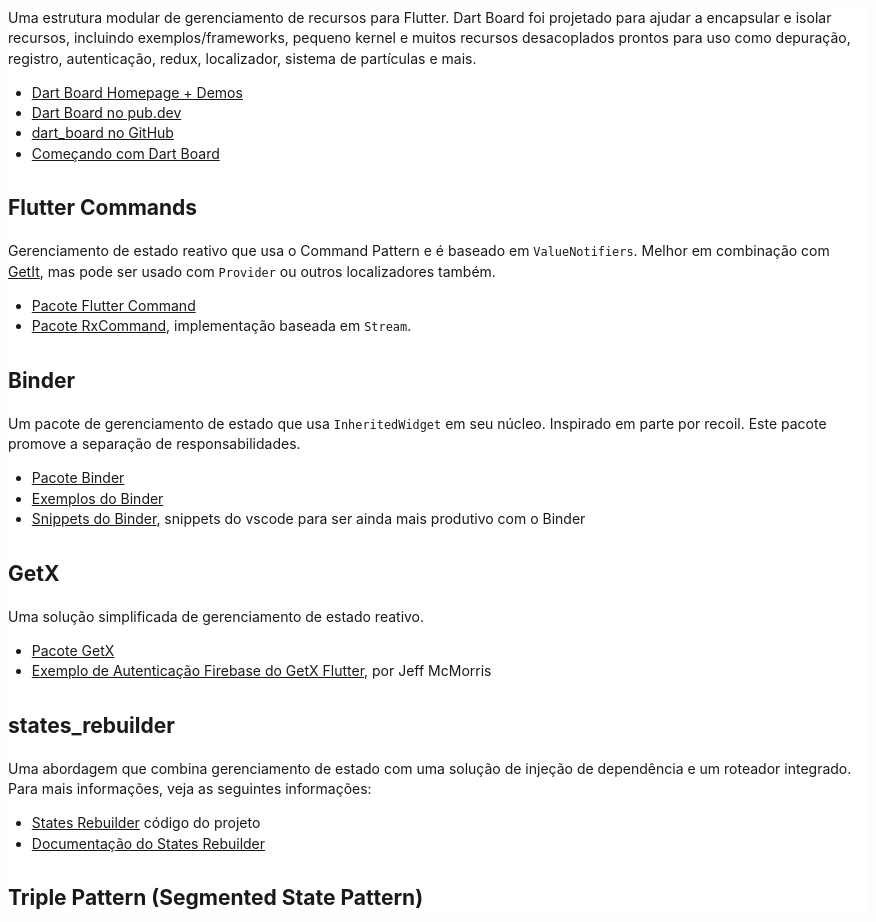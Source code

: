 Uma estrutura modular de gerenciamento de recursos para Flutter.
Dart Board foi projetado para ajudar a encapsular e isolar
recursos, incluindo exemplos/frameworks,
pequeno kernel e muitos recursos desacoplados prontos para uso
como depuração, registro, autenticação, redux, localizador,
sistema de partículas e mais.

* [Dart Board Homepage + Demos](https://dart-board.io/)
* [Dart Board no pub.dev]({{site.pub-pkg}}/dart_board_core)
* [dart_board no GitHub]({{site.github}}/ahammer/dart_board)
* [Começando com Dart Board]({{site.github}}/ahammer/dart_board/blob/master/GETTING_STARTED.md)

## Flutter Commands

Gerenciamento de estado reativo que usa o Command Pattern
e é baseado em `ValueNotifiers`. Melhor em combinação com
[GetIt](#getit), mas pode ser usado com `Provider` ou outros
localizadores também.

* [Pacote Flutter Command][]
* [Pacote RxCommand][], implementação baseada em `Stream`.

[Pacote Flutter Command]: {{site.pub-pkg}}/flutter_command
[Pacote RxCommand]: {{site.pub-pkg}}/rx_command

## Binder

Um pacote de gerenciamento de estado que usa `InheritedWidget`
em seu núcleo. Inspirado em parte por recoil.
Este pacote promove a separação de responsabilidades.

* [Pacote Binder][]
* [Exemplos do Binder][]
* [Snippets do Binder][], snippets do vscode para ser ainda mais
  produtivo com o Binder

[Exemplos do Binder]: {{site.github}}/letsar/binder/tree/main/examples
[Pacote Binder]: {{site.pub-pkg}}/binder
[Snippets do Binder]: https://marketplace.visualstudio.com/items?itemName=romain-rastel.flutter-binder-snippets

## GetX

Uma solução simplificada de gerenciamento de estado reativo.

* [Pacote GetX][]
* [Exemplo de Autenticação Firebase do GetX Flutter][], por Jeff McMorris

[Pacote GetX]: {{site.pub-pkg}}/get
[Exemplo de Autenticação Firebase do GetX Flutter]: {{site.medium}}/@jeffmcmorris/getx-flutter-firebase-auth-example-b383c1dd1de2

## states_rebuilder

Uma abordagem que combina gerenciamento de estado com uma
solução de injeção de dependência e um roteador integrado.
Para mais informações, veja as seguintes informações:

* [States Rebuilder][] código do projeto
* [Documentação do States Rebuilder][]

[States Rebuilder]: {{site.github}}/GIfatahTH/states_rebuilder
[Documentação do States Rebuilder]: {{site.github}}/GIfatahTH/states_rebuilder/wiki

## Triple Pattern (Segmented State Pattern)


[Flutter Architecture Samples]: https://fluttersamples.com/
[Introdução ao gerenciamento de estado]: /data-and-backend/state-mgmt/intro
[Gerenciamento de Estado Pragmático em Flutter]: {{site.yt.watch}}?v=d_m5csmrf7I
[Pacote Provider]: {{site.pub-pkg}}/provider
[Gerenciamento de estado simples em apps]: /data-and-backend/state-mgmt/simple
[Começando com Riverpod]: https://riverpod.dev/docs/introduction/getting_started
[Riverpod]: https://riverpod.dev/
[Adicionando interatividade ao seu app Flutter]: /ui/interactivity
[Gerenciamento básico de estado no Google Flutter]: {{site.medium}}/@agungsurya/basic-state-management-in-google-flutter-6ee73608f96d
[Gerenciamento de Estado usando ValueNotifier e InheritedNotifier]: https://www.hungrimind.com/articles/flutter-state-management
[Documentação do InheritedWidget]: {{site.api}}/flutter/widgets/InheritedWidget-class.html
[Herança de Widgets]: {{site.medium}}/@mehmetf_71205/inheriting-widgets-b7ac56dbbeb1
[Gerenciando o estado da aplicação Flutter com InheritedWidgets]: {{site.flutter-medium}}/managing-flutter-application-state-with-inheritedwidgets-1140452befe1
[Usando Widgets Inherited do Flutter de forma Eficaz]: https://ericwindmill.com/articles/inherited_widget/
[Widget - Estado - Contexto - InheritedWidget]: https://www.didierboelens.com/2018/06/widget---state---context---inheritedwidget/
[Pacote June]: {{site.pub-pkg}}/june
[Artigo complementar no Medium]: {{site.flutter-medium}}/animation-management-with-flutter-and-flux-redux-94729e6585fa
[Gerenciamento de Animação com Redux e Flutter]: {{site.yt.watch}}?v=9ZkLtr0Fbgk
[Async Redux – Redux sem boilerplate. Permite reducers síncronos e assíncronos]: {{site.pub}}/packages/async_redux
[Construindo um aplicativo Flutter (grande) com Redux]: https://hillelcoren.com/2018/06/01/building-a-large-flutter-app-with-redux/
[Construindo um aplicativo TODO (CRUD) no Flutter com Redux — Parte 1]: {{site.yt.watch}}?v=Wj216eSBBWs
[Fish-Redux – Uma estrutura de aplicativo Flutter montada baseada em Redux]: {{site.github}}/alibaba/fish-redux/
[Flutter Redux Thunk, um exemplo]: {{site.medium}}/flutterpub/flutter-redux-thunk-27c2f2b80a3b
[Flutter encontra Redux: A maneira Redux de gerenciar o estado das aplicações Flutter]: {{site.medium}}/@thisisamir98/flutter-meets-redux-the-redux-way-of-managing-flutter-applications-state-f60ef693b509
[Pacote Flutter Redux]: {{site.pub-pkg}}/flutter_redux
[Flutter + Redux — Como fazer um aplicativo de lista de compras]: https://hackernoon.com/flutter-redux-how-to-make-shopping-list-app-1cd315e79b65
[Introdução ao Redux no Flutter]: https://blog.novoda.com/introduction-to-redux-in-flutter/
[Redux e epics para código mais bem organizado em aplicativos Flutter]: {{site.medium}}/upday-devs/reduce-duplication-achieve-flexibility-means-success-for-the-flutter-app-e5e432839e61
[Redux Saga Middleware Dart e Flutter]: {{site.pub-pkg}}/redux_saga
[Flutter_Redux_Gen - Plugin do VS Code para gerar código boilerplate]: https://marketplace.visualstudio.com/items?itemName=BalaDhruv.flutter-redux-gen
[Flutter Animations Studio]: {{site.github}}/gianlucaromeo/flutter-animations-studio
[Fish-Redux-Library]: {{site.pub-pkg}}/fish_redux
[Fish-Redux-Source]: {{site.github}}/alibaba/fish-redux
[Flutter-Movie]: {{site.github}}/o1298098/Flutter-Movie
[Arquitetando seu projeto Flutter usando o padrão BLoC]: {{site.medium}}/flutterpub/architecting-your-flutter-project-bd04e144a8f1
[Biblioteca BloC]: https://felangel.github.io/bloc
[Programação Reativa - Streams - BLoC - Casos de Uso Práticos]: https://www.didierboelens.com/2018/12/reactive-programming---streams---bloc---practical-use-cases
[Gerenciamento de estado Flutter para minimalistas]: {{site.medium}}/flutter-community/flutter-state-management-for-minimalists-4c71a2f2f0c1?sk=6f9cedfb550ca9cc7f88317e2e7055a0
[Pacote GetIt]: {{site.pub-pkg}}/get_it
[Pacote GetIt Hooks]: {{site.pub-pkg}}/get_it_hooks
[Pacote GetIt Mixin]: {{site.pub-pkg}}/get_it_mixin
[Flutter: Gerenciamento de Estado com Mobx]: {{site.yt.watch}}?v=p-MUBLOEkCs
[Começando com MobX.dart]: https://mobx.netlify.app/getting-started
[MobX.dart, gerenciamento de estado descomplicado para seus aplicativos Dart e Flutter]: {{site.github}}/mobxjs/mobx.dart
[Documentação do Triple]: https://triple.flutterando.com.br/
[Pacote Flutter Triple]: {{site.pub-pkg}}/flutter_triple
[Segmented State pattern]: https://triple.flutterando.com.br/docs/intro/overview#-segmented-state-pattern-ssp
[Triple Pattern: Um novo padrão para gerenciamento de estado no Flutter]: https://blog.flutterando.com.br/triple-pattern-um-novo-padr%C3%A3o-para-ger%C3%AAncia-de-estado-no-flutter-2e693a0f4c3e
[VÍDEO: Flutter Triple Pattern por Kevlin Ossada]: {{site.yt.watch}}?v=dXc3tR15AoA
[Documentação Oficial]: https://docs.page/nank1ro/solidart
[Pacote solidart]: {{site.pub-pkg}}/solidart
[Pacote flutter_solidart]: {{site.pub-pkg}}/flutter_solidart
[`flutter_reactive_value`]: {{site.github}}/lukehutch/flutter_reactive_value
[Documentação do Elementary]: https://documentation.elementaryteam.dev/
[Repositório do Elementary]: {{site.github}}/Elementary-team/flutter-elementary
[Pacote Elementary]: {{site.pub-pkg}}/elementary
